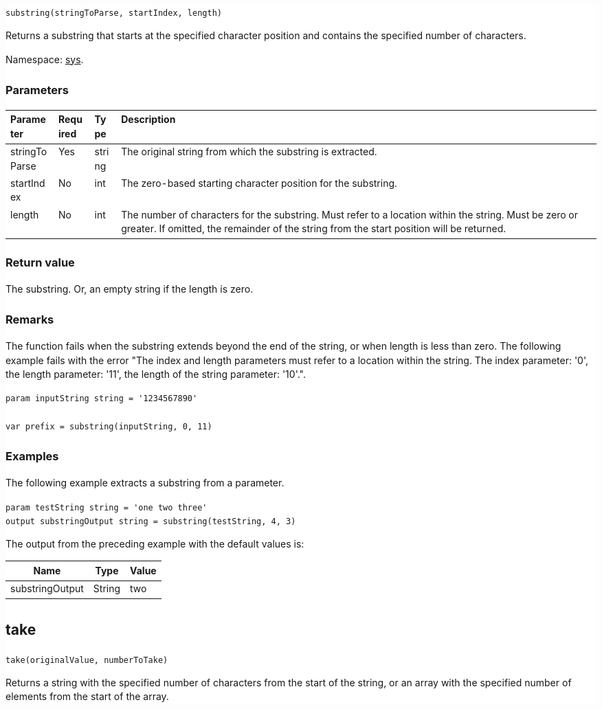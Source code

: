 `substring(stringToParse, startIndex, length)`

Returns a substring that starts at the specified character position and contains the specified number of characters.

Namespace: [sys](bicep-functions.md#namespaces-for-functions).

### Parameters

| Parameter | Required | Type | Description |
|:--- |:--- |:--- |:--- |
| stringToParse |Yes |string |The original string from which the substring is extracted. |
| startIndex |No |int |The zero-based starting character position for the substring. |
| length |No |int |The number of characters for the substring. Must refer to a location within the string. Must be zero or greater. If omitted, the remainder of the string from the start position will be returned.|

### Return value

The substring. Or, an empty string if the length is zero.

### Remarks

The function fails when the substring extends beyond the end of the string, or when length is less than zero. The following example fails with the error "The index and length parameters must refer to a location within the string. The index parameter: '0', the length parameter: '11', the length of the string parameter: '10'.".

```bicep
param inputString string = '1234567890'

var prefix = substring(inputString, 0, 11)
```

### Examples

The following example extracts a substring from a parameter.

```bicep
param testString string = 'one two three'
output substringOutput string = substring(testString, 4, 3)
```

The output from the preceding example with the default values is:

| Name | Type | Value |
| ---- | ---- | ----- |
| substringOutput | String | two |

## take

`take(originalValue, numberToTake)`

Returns a string with the specified number of characters from the start of the string, or an array with the specified number of elements from the start of the array.
